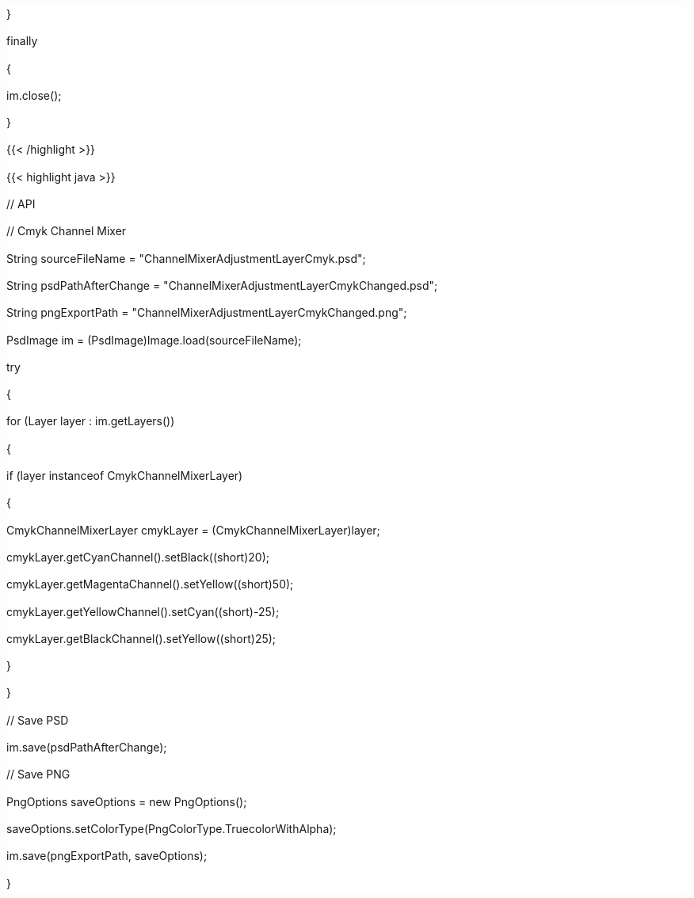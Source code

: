 }

finally

{

 im.close();

}


{{< /highlight >}}

{{< highlight java >}}

 // API

// Cmyk Channel Mixer

String sourceFileName = "ChannelMixerAdjustmentLayerCmyk.psd";

String psdPathAfterChange = "ChannelMixerAdjustmentLayerCmykChanged.psd";

String pngExportPath = "ChannelMixerAdjustmentLayerCmykChanged.png";

PsdImage im = (PsdImage)Image.load(sourceFileName);

try

{

for (Layer layer : im.getLayers())

{

 if (layer instanceof CmykChannelMixerLayer)

 {

   CmykChannelMixerLayer cmykLayer = (CmykChannelMixerLayer)layer;

   cmykLayer.getCyanChannel().setBlack((short)20);

   cmykLayer.getMagentaChannel().setYellow((short)50);

   cmykLayer.getYellowChannel().setCyan((short)-25);

   cmykLayer.getBlackChannel().setYellow((short)25);

 }

}

// Save PSD

im.save(psdPathAfterChange);

// Save PNG

PngOptions saveOptions = new PngOptions();

 saveOptions.setColorType(PngColorType.TruecolorWithAlpha);

 im.save(pngExportPath, saveOptions);

}
